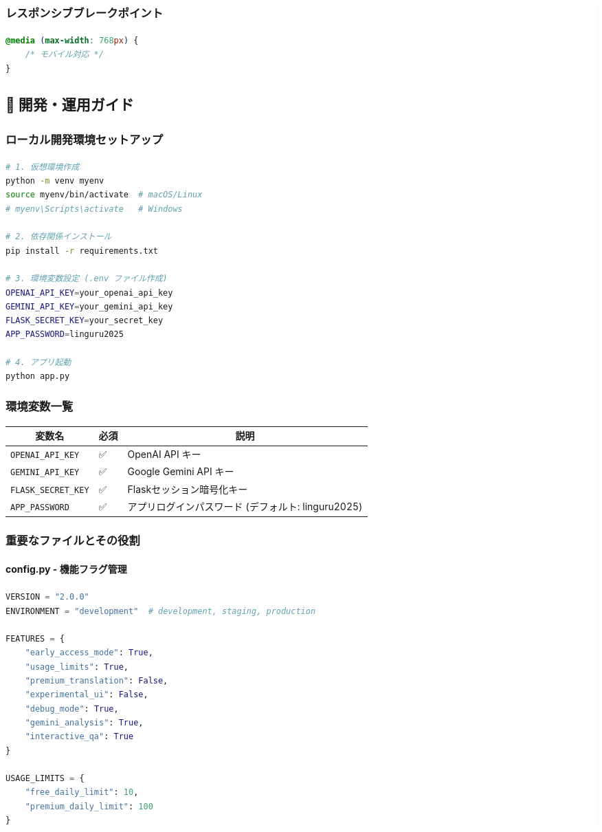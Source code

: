 ### レスポンシブブレークポイント
```css
@media (max-width: 768px) {
    /* モバイル対応 */
}
```

## 🔧 開発・運用ガイド

### ローカル開発環境セットアップ
```bash
# 1. 仮想環境作成
python -m venv myenv
source myenv/bin/activate  # macOS/Linux
# myenv\Scripts\activate   # Windows

# 2. 依存関係インストール
pip install -r requirements.txt

# 3. 環境変数設定 (.env ファイル作成)
OPENAI_API_KEY=your_openai_api_key
GEMINI_API_KEY=your_gemini_api_key
FLASK_SECRET_KEY=your_secret_key
APP_PASSWORD=linguru2025

# 4. アプリ起動
python app.py
```

### 環境変数一覧
| 変数名 | 必須 | 説明 |
|--------|------|------|
| `OPENAI_API_KEY` | ✅ | OpenAI API キー |
| `GEMINI_API_KEY` | ✅ | Google Gemini API キー |
| `FLASK_SECRET_KEY` | ✅ | Flaskセッション暗号化キー |
| `APP_PASSWORD` | ✅ | アプリログインパスワード (デフォルト: linguru2025) |

### 重要なファイルとその役割

#### config.py - 機能フラグ管理
```python
VERSION = "2.0.0"
ENVIRONMENT = "development"  # development, staging, production

FEATURES = {
    "early_access_mode": True,
    "usage_limits": True,
    "premium_translation": False,
    "experimental_ui": False,
    "debug_mode": True,
    "gemini_analysis": True,
    "interactive_qa": True
}

USAGE_LIMITS = {
    "free_daily_limit": 10,
    "premium_daily_limit": 100
}
```
